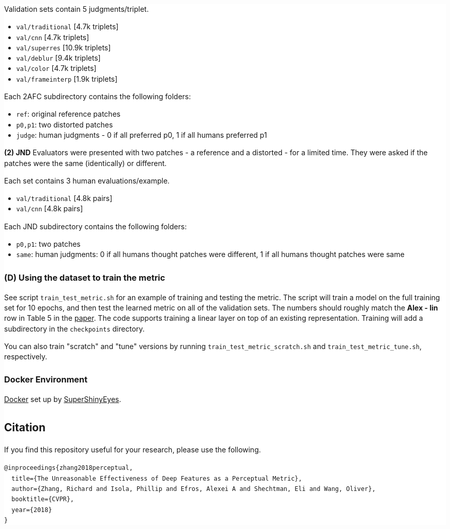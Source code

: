 Validation sets contain 5 judgments/triplet.
- `val/traditional` [4.7k triplets]
- `val/cnn` [4.7k triplets]
- `val/superres` [10.9k triplets]
- `val/deblur` [9.4k triplets]
- `val/color` [4.7k triplets]
- `val/frameinterp` [1.9k triplets]

Each 2AFC subdirectory contains the following folders:
- `ref`: original reference patches
- `p0,p1`: two distorted patches
- `judge`: human judgments - 0 if all preferred p0, 1 if all humans preferred p1

**(2) JND** Evaluators were presented with two patches - a reference and a distorted - for a limited time. They were asked if the patches were the same (identically) or different. 

Each set contains 3 human evaluations/example.
- `val/traditional` [4.8k pairs]
- `val/cnn` [4.8k pairs]

Each JND subdirectory contains the following folders:
- `p0,p1`: two patches
- `same`: human judgments: 0 if all humans thought patches were different, 1 if all humans thought patches were same

### (D) Using the dataset to train the metric

See script `train_test_metric.sh` for an example of training and testing the metric. The script will train a model on the full training set for 10 epochs, and then test the learned metric on all of the validation sets. The numbers should roughly match the **Alex - lin** row in Table 5 in the [paper](https://arxiv.org/abs/1801.03924). The code supports training a linear layer on top of an existing representation. Training will add a subdirectory in the `checkpoints` directory.

You can also train "scratch" and "tune" versions by running `train_test_metric_scratch.sh` and `train_test_metric_tune.sh`, respectively. 

### Docker Environment

[Docker](https://hub.docker.com/r/shinyeyes/perceptualsimilarity/) set up by [SuperShinyEyes](https://github.com/SuperShinyEyes).

## Citation

If you find this repository useful for your research, please use the following.

```
@inproceedings{zhang2018perceptual,
  title={The Unreasonable Effectiveness of Deep Features as a Perceptual Metric},
  author={Zhang, Richard and Isola, Phillip and Efros, Alexei A and Shechtman, Eli and Wang, Oliver},
  booktitle={CVPR},
  year={2018}
}
```
